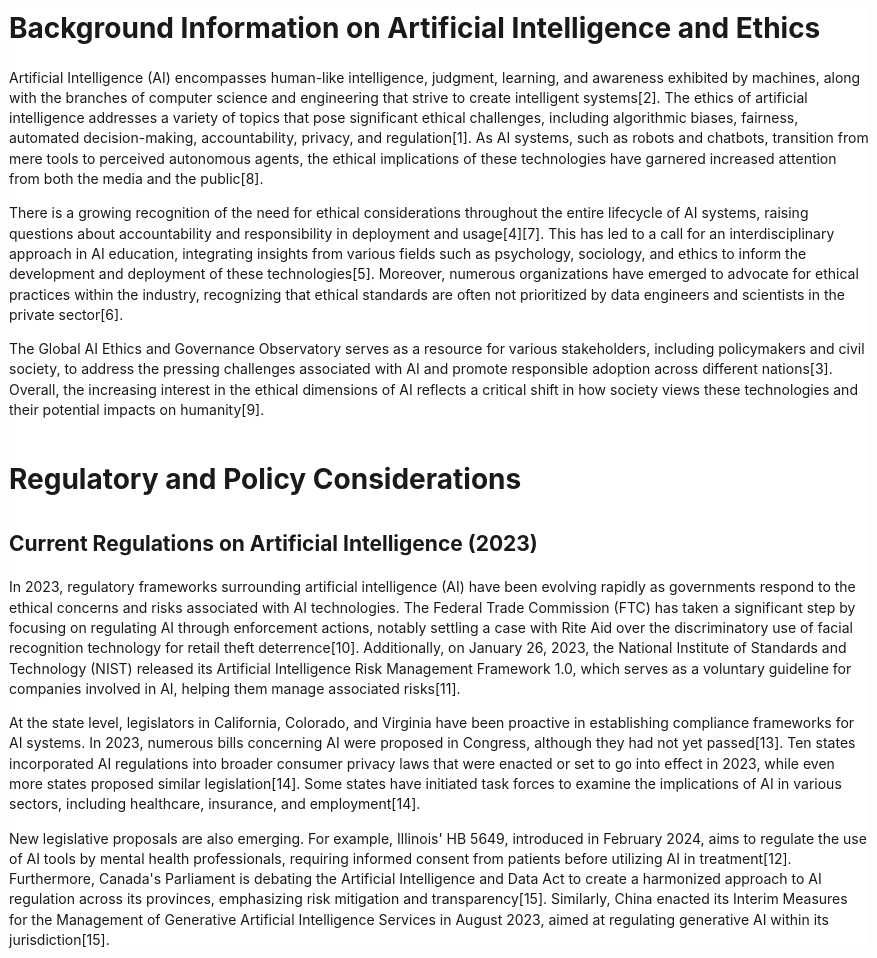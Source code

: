 # Background Information on Artificial Intelligence and Ethics
Artificial Intelligence (AI) encompasses human-like intelligence, judgment, learning, and awareness exhibited by machines, along with the branches of computer science and engineering that strive to create intelligent systems[2]. The ethics of artificial intelligence addresses a variety of topics that pose significant ethical challenges, including algorithmic biases, fairness, automated decision-making, accountability, privacy, and regulation[1]. As AI systems, such as robots and chatbots, transition from mere tools to perceived autonomous agents, the ethical implications of these technologies have garnered increased attention from both the media and the public[8].

There is a growing recognition of the need for ethical considerations throughout the entire lifecycle of AI systems, raising questions about accountability and responsibility in deployment and usage[4][7]. This has led to a call for an interdisciplinary approach in AI education, integrating insights from various fields such as psychology, sociology, and ethics to inform the development and deployment of these technologies[5]. Moreover, numerous organizations have emerged to advocate for ethical practices within the industry, recognizing that ethical standards are often not prioritized by data engineers and scientists in the private sector[6].

The Global AI Ethics and Governance Observatory serves as a resource for various stakeholders, including policymakers and civil society, to address the pressing challenges associated with AI and promote responsible adoption across different nations[3]. Overall, the increasing interest in the ethical dimensions of AI reflects a critical shift in how society views these technologies and their potential impacts on humanity[9].
# Regulatory and Policy Considerations

## Current Regulations on Artificial Intelligence (2023)
In 2023, regulatory frameworks surrounding artificial intelligence (AI) have been evolving rapidly as governments respond to the ethical concerns and risks associated with AI technologies. The Federal Trade Commission (FTC) has taken a significant step by focusing on regulating AI through enforcement actions, notably settling a case with Rite Aid over the discriminatory use of facial recognition technology for retail theft deterrence[10]. Additionally, on January 26, 2023, the National Institute of Standards and Technology (NIST) released its Artificial Intelligence Risk Management Framework 1.0, which serves as a voluntary guideline for companies involved in AI, helping them manage associated risks[11].

At the state level, legislators in California, Colorado, and Virginia have been proactive in establishing compliance frameworks for AI systems. In 2023, numerous bills concerning AI were proposed in Congress, although they had not yet passed[13]. Ten states incorporated AI regulations into broader consumer privacy laws that were enacted or set to go into effect in 2023, while even more states proposed similar legislation[14]. Some states have initiated task forces to examine the implications of AI in various sectors, including healthcare, insurance, and employment[14].

New legislative proposals are also emerging. For example, Illinois' HB 5649, introduced in February 2024, aims to regulate the use of AI tools by mental health professionals, requiring informed consent from patients before utilizing AI in treatment[12]. Furthermore, Canada's Parliament is debating the Artificial Intelligence and Data Act to create a harmonized approach to AI regulation across its provinces, emphasizing risk mitigation and transparency[15]. Similarly, China enacted its Interim Measures for the Management of Generative Artificial Intelligence Services in August 2023, aimed at regulating generative AI within its jurisdiction[15].
